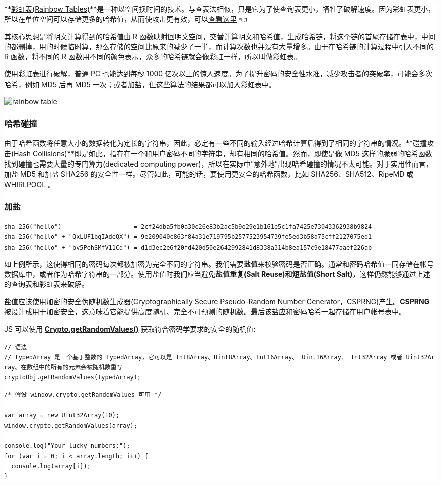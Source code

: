 **[彩虹表(Rainbow Tables)](https://zh.wikipedia.org/wiki/彩虹表)**是一种以空间换时间的技术。与查表法相似，只是它为了使查询表更小，牺牲了破解速度。因为彩虹表更小，所以在单位空间可以存储更多的哈希值，从而使攻击更有效，可以[查看这里](https://freerainbowtables.com) 👈

其核心思想是将明文计算得到的哈希值由 R 函数映射回明文空间，交替计算明文和哈希值，生成哈希链，将这个链的首尾存储在表中，中间的都删掉，用的时候临时算，那么存储的空间比原来的减少了一半，而计算次数也并没有大量增多。由于在哈希链的计算过程中引入不同的 R 函数，将不同的 R 函数用不同的颜色表示，众多的哈希链就会像彩虹一样，所以叫做彩虹表。

使用彩虹表进行破解，普通 PC 也能达到每秒 1000 亿次以上的惊人速度。为了提升密码的安全性水准，减少攻击者的突破率，可能会多次哈希，例如 MD5 后再 MD5 一次；或者加盐，但这些算法的结果都可以加入彩虹表中。

![rainbow table](https://download.huawei.com/mdl/image/download?uuid=7d0fc21e3fb24dc2a026abd8c9b6cab8)

### 哈希碰撞

由于哈希函数将任意大小的数据转化为定长的字符串，因此，必定有一些不同的输入经过哈希计算后得到了相同的字符串的情况。**碰撞攻击(Hash Collisions)**即是如此，指存在一个和用户密码不同的字符串，却有相同的哈希值。然而，即使是像 MD5 这样的脆弱的哈希函数找到碰撞也需要大量的专门算力(dedicated computing power)，所以在实际中“意外地”出现哈希碰撞的情况不太可能。对于实用性而言，加盐 MD5 和加盐 SHA256 的安全性一样。尽管如此，可能的话，要使用更安全的哈希函数，比如 SHA256、SHA512、RipeMD 或 WHIRLPOOL 。

### 加盐

```JS
sha_256("hello")                    = 2cf24dba5fb0a30e26e83b2ac5b9e29e1b161e5c1fa7425e73043362938b9824
sha_256("hello" + "QxLUF1bgIAdeQX") = 9e209040c863f84a31e719795b2577523954739fe5ed3b58a75cff2127075ed1
sha_256("hello" + "bv5PehSMfV11Cd") = d1d3ec2e6f20fd420d50e2642992841d8338a314b8ea157c9e18477aaef226ab
```

如上例所示，这使得相同的密码每次都被加密为完全不同的字符串。我们需要**盐值**来校验密码是否正确。通常和密码哈希值一同存储在帐号数据库中，或者作为哈希字符串的一部分。使用盐值时我们应当避免**盐值重复(Salt Reuse)**和**短盐值(Short Salt)**，这样仍然能够通过上述的查询表和彩虹表来破解。

盐值应该使用加密的安全伪随机数生成器(Cryptographically Secure Pseudo-Random Number Generator，CSPRNG)产生。**CSPRNG** 被设计成用于加密安全，这意味着它能提供高度随机、完全不可预测的随机数。最后该盐应和密码哈希一起存储在用户帐号表中。

JS 可以使用 **[Crypto​.get​Random​Values()](https://developer.mozilla.org/zh-CN/docs/Web/API/RandomSource/getRandomValues)** 获取符合密码学要求的安全的随机值:

```JS
// 语法
// typedArray 是一个基于整数的 TypedArray，它可以是 Int8Array、Uint8Array、Int16Array、 Uint16Array、 Int32Array 或者 Uint32Array。在数组中的所有的元素会被随机数重写
cryptoObj.getRandomValues(typedArray);
```

```JS
/* 假设 window.crypto.getRandomValues 可用 */

var array = new Uint32Array(10);
window.crypto.getRandomValues(array);

console.log("Your lucky numbers:");
for (var i = 0; i < array.length; i++) {
  console.log(array[i]);
}
```
